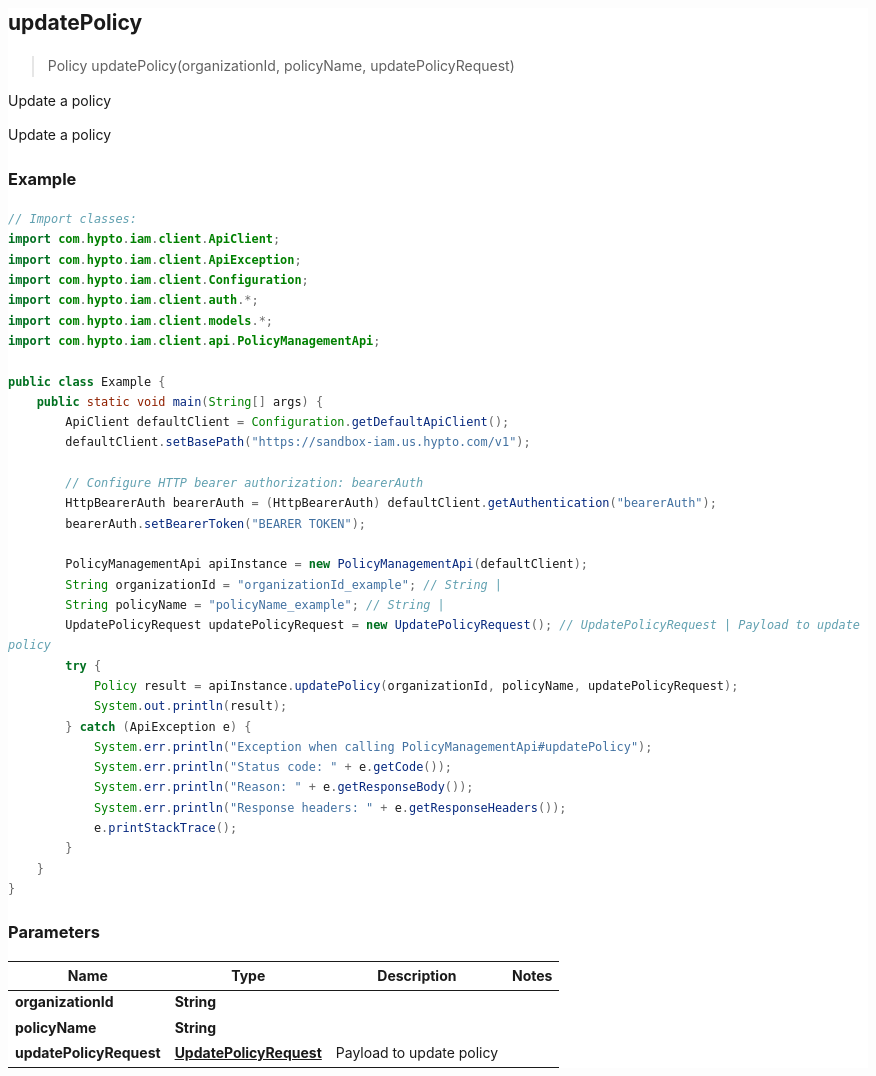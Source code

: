 
## updatePolicy

> Policy updatePolicy(organizationId, policyName, updatePolicyRequest)

Update a policy

Update a policy

### Example

```java
// Import classes:
import com.hypto.iam.client.ApiClient;
import com.hypto.iam.client.ApiException;
import com.hypto.iam.client.Configuration;
import com.hypto.iam.client.auth.*;
import com.hypto.iam.client.models.*;
import com.hypto.iam.client.api.PolicyManagementApi;

public class Example {
    public static void main(String[] args) {
        ApiClient defaultClient = Configuration.getDefaultApiClient();
        defaultClient.setBasePath("https://sandbox-iam.us.hypto.com/v1");
        
        // Configure HTTP bearer authorization: bearerAuth
        HttpBearerAuth bearerAuth = (HttpBearerAuth) defaultClient.getAuthentication("bearerAuth");
        bearerAuth.setBearerToken("BEARER TOKEN");

        PolicyManagementApi apiInstance = new PolicyManagementApi(defaultClient);
        String organizationId = "organizationId_example"; // String | 
        String policyName = "policyName_example"; // String | 
        UpdatePolicyRequest updatePolicyRequest = new UpdatePolicyRequest(); // UpdatePolicyRequest | Payload to update policy
        try {
            Policy result = apiInstance.updatePolicy(organizationId, policyName, updatePolicyRequest);
            System.out.println(result);
        } catch (ApiException e) {
            System.err.println("Exception when calling PolicyManagementApi#updatePolicy");
            System.err.println("Status code: " + e.getCode());
            System.err.println("Reason: " + e.getResponseBody());
            System.err.println("Response headers: " + e.getResponseHeaders());
            e.printStackTrace();
        }
    }
}
```

### Parameters


| Name | Type | Description  | Notes |
|------------- | ------------- | ------------- | -------------|
| **organizationId** | **String**|  | |
| **policyName** | **String**|  | |
| **updatePolicyRequest** | [**UpdatePolicyRequest**](UpdatePolicyRequest.md)| Payload to update policy | |
